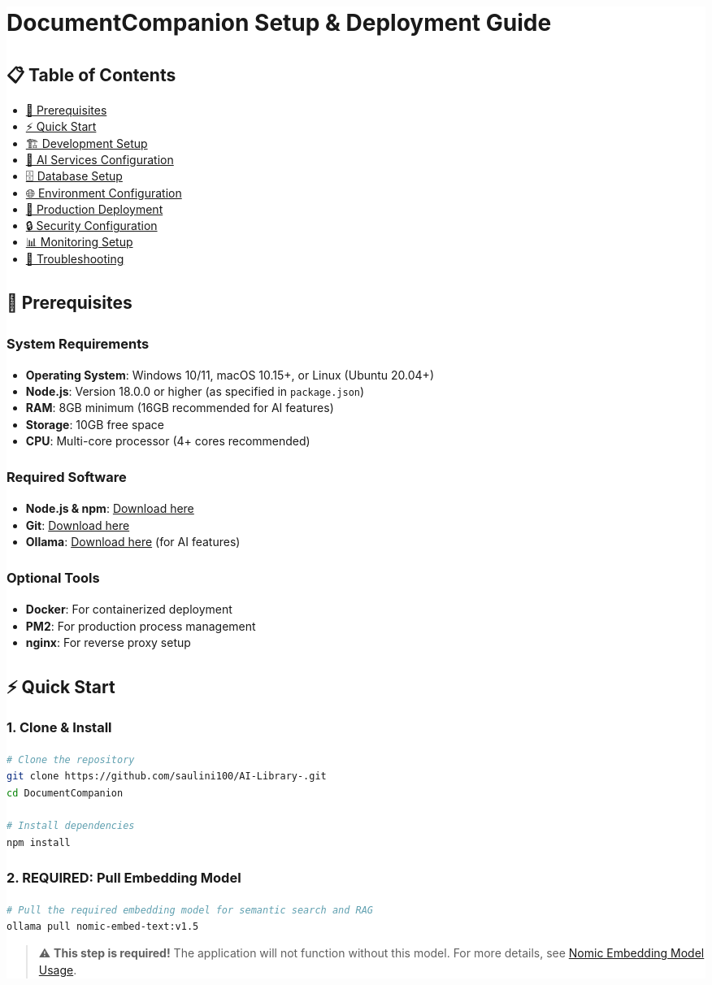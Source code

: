 # DocumentCompanion Setup & Deployment Guide

## 📋 Table of Contents

- [🔧 Prerequisites](#-prerequisites)
- [⚡ Quick Start](#-quick-start)
- [🏗️ Development Setup](#️-development-setup)
- [🤖 AI Services Configuration](#-ai-services-configuration)
- [🗄️ Database Setup](#️-database-setup)
- [🌐 Environment Configuration](#-environment-configuration)
- [🚀 Production Deployment](#-production-deployment)
- [🔒 Security Configuration](#-security-configuration)
- [📊 Monitoring Setup](#-monitoring-setup)
- [🐛 Troubleshooting](#-troubleshooting)

## 🔧 Prerequisites

### **System Requirements**
- **Operating System**: Windows 10/11, macOS 10.15+, or Linux (Ubuntu 20.04+)
- **Node.js**: Version 18.0.0 or higher (as specified in `package.json`)
- **RAM**: 8GB minimum (16GB recommended for AI features)
- **Storage**: 10GB free space
- **CPU**: Multi-core processor (4+ cores recommended)

### **Required Software**
- **Node.js & npm**: [Download here](https://nodejs.org/)
- **Git**: [Download here](https://git-scm.com/)
- **Ollama**: [Download here](https://ollama.ai/) (for AI features)

### **Optional Tools**
- **Docker**: For containerized deployment
- **PM2**: For production process management
- **nginx**: For reverse proxy setup

## ⚡ Quick Start

### **1. Clone & Install**
```bash
# Clone the repository
git clone https://github.com/saulini100/AI-Library-.git
cd DocumentCompanion

# Install dependencies
npm install
```

### **2. REQUIRED: Pull Embedding Model**
```bash
# Pull the required embedding model for semantic search and RAG
ollama pull nomic-embed-text:v1.5
```
> ⚠️ **This step is required!** The application will not function without this model. For more details, see [Nomic Embedding Model Usage](NOMIC_EMBEDDING_MODEL_USAGE.md).

